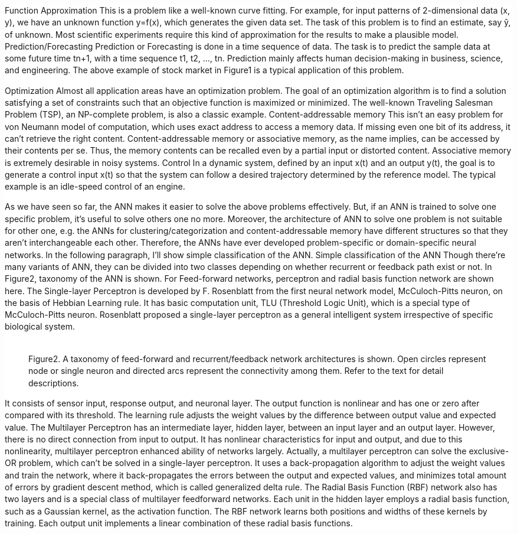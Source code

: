 Function Approximation
This is a problem like a well-known curve fitting. For example, for input patterns of 2-dimensional data (x, y), we have an unknown function y=f(x), which generates the given data set. The task of this problem is to find an estimate, say ŷ, of unknown. Most scientific experiments require this kind of approximation for the results to make a plausible model.
Prediction/Forecasting
Prediction or Forecasting is done in a time sequence of data. The task is to predict the sample data at some future time tn+1, with a time sequence t1, t2, ..., tn. Prediction mainly affects human decision-making in business, science, and engineering. The above example of stock market in Figure1 is a typical application of this problem.

Optimization
Almost all application areas have an optimization problem. The goal of an optimization algorithm is to find a solution satisfying a set of constraints such that an objective function is maximized or minimized. The well-known Traveling Salesman Problem (TSP), an NP-complete problem, is also a classic example.
Content-addressable memory
This isn’t an easy problem for von Neumann model of computation, which uses exact address to access a memory data. If missing even one bit of its address, it can’t retrieve the right content. Content-addressable memory or associative memory, as the name implies, can be accessed by their contents per se. Thus, the memory contents can be recalled even by a partial input or distorted content. Associative memory is extremely desirable in noisy systems.
Control
In a dynamic system, defined by an input x(t) and an output y(t), the goal is to generate a control input x(t) so that the system can follow a desired trajectory determined by the reference model. The typical example is an idle-speed control of an engine.

As we have seen so far, the ANN makes it easier to solve the above problems effectively. But, if an ANN is trained to solve one specific problem, it’s useful to solve others one no more. Moreover, the architecture of ANN to solve one problem is not suitable for other one, e.g. the ANNs for clustering/categorization and content-addressable memory have different structures so that they aren’t interchangeable each other. Therefore, the ANNs have ever developed problem-specific or domain-specific neural networks. In the following paragraph, I’ll show simple classification of the ANN.
Simple classification of the ANN
Though there’re many variants of ANN, they can be divided into two classes depending on whether recurrent or feedback path exist or not. In Figure2, taxonomy of the ANN is shown. For Feed-forward networks, perceptron and radial basis function network are shown here. The Single-layer Perceptron is developed by F. Rosenblatt from the first neural network model, McCuloch-Pitts neuron, on the basis of Hebbian Learning rule. It has basic computation unit, TLU (Threshold Logic Unit), which is a special type of McCuloch-Pitts neuron. Rosenblatt proposed a single-layer perceptron as a general intelligent system irrespective of specific biological system.

<figure>
	<img src="{{ '/assets/img/sdb02.png' | prepend: site.baseurl }}" alt=""> 
	<figcaption>Figure2. A taxonomy of feed-forward and recurrent/feedback network architectures is shown. Open circles represent node or single neuron and directed arcs represent the connectivity among them. Refer to the text for detail descriptions.</figcaption>
</figure>

It consists of sensor input, response output, and neuronal layer. The output function is nonlinear and has one or zero after compared with its threshold. The learning rule adjusts the weight values by the difference between output value and expected value.
The Multilayer Perceptron has an intermediate layer, hidden layer, between an input layer and an output layer. However, there is no direct connection from input to output. It has nonlinear characteristics for input and output, and due to this nonlinearity, multilayer perceptron enhanced ability of networks largely. Actually, a multilayer perceptron can solve
the exclusive-OR problem, which can’t be solved in a single-layer perceptron. It uses a back-propagation algorithm to adjust the weight values and train the network, where it back-propagates the errors between the output and expected values, and minimizes total amount of errors by gradient descent method, which is called generalized delta rule.
The Radial Basis Function (RBF) network also has two layers and is a special class of multilayer feedforward networks. Each unit in the hidden layer employs a radial basis function, such as a Gaussian kernel, as the activation function. The RBF network learns both positions and widths of these kernels by training. Each output unit implements a linear combination of these radial basis functions.
